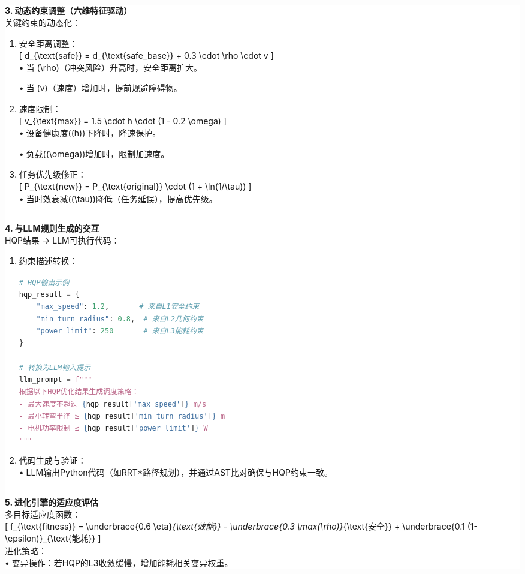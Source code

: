 
**3. 动态约束调整（六维特征驱动）**  
关键约束的动态化：  
1. 安全距离调整：  
   \[
   d_{\text{safe}} = d_{\text{safe\_base}} + 0.3 \cdot \rho \cdot v
   \]  
   • 当 \(\rho\)（冲突风险）升高时，安全距离扩大。  

   • 当 \(v\)（速度）增加时，提前规避障碍物。  


2. 速度限制：  
   \[
   v_{\text{max}} = 1.5 \cdot h \cdot (1 - 0.2 \omega)
   \]  
   • 设备健康度(\(h\))下降时，降速保护。  

   • 负载(\(\omega\))增加时，限制加速度。  


3. 任务优先级修正：  
   \[
   P_{\text{new}} = P_{\text{original}} \cdot (1 + \ln(1/\tau))
   \]  
   • 当时效衰减(\(\tau\))降低（任务延误），提高优先级。  


---

**4. 与LLM规则生成的交互**  
HQP结果 → LLM可执行代码：  
1. 约束描述转换：  
   ```python
   # HQP输出示例
   hqp_result = {
       "max_speed": 1.2,       # 来自L1安全约束
       "min_turn_radius": 0.8,  # 来自L2几何约束
       "power_limit": 250       # 来自L3能耗约束
   }

   # 转换为LLM输入提示
   llm_prompt = f"""
   根据以下HQP优化结果生成调度策略：
   - 最大速度不超过 {hqp_result['max_speed']} m/s
   - 最小转弯半径 ≥ {hqp_result['min_turn_radius']} m
   - 电机功率限制 ≤ {hqp_result['power_limit']} W
   """
   ```  
2. 代码生成与验证：  
   • LLM输出Python代码（如RRT*路径规划），并通过AST比对确保与HQP约束一致。  


---

**5. 进化引擎的适应度评估**  
多目标适应度函数：  
\[
f_{\text{fitness}} = \underbrace{0.6 \eta}_{\text{效能}} - \underbrace{0.3 \max(\rho)}_{\text{安全}} + \underbrace{0.1 (1-\epsilon)}_{\text{能耗}}
\]  
进化策略：  
• 变异操作：若HQP的L3收敛缓慢，增加能耗相关变异权重。  
